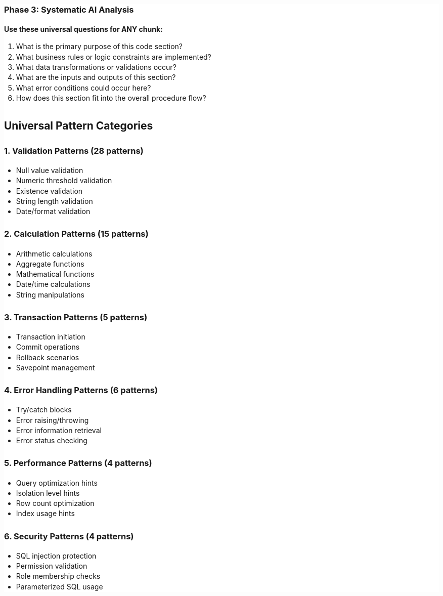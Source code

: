 ### Phase 3: Systematic AI Analysis
**Use these universal questions for ANY chunk:**
1. What is the primary purpose of this code section?
2. What business rules or logic constraints are implemented?
3. What data transformations or validations occur?
4. What are the inputs and outputs of this section?
5. What error conditions could occur here?
6. How does this section fit into the overall procedure flow?

## Universal Pattern Categories

### 1. Validation Patterns (28 patterns)
- Null value validation
- Numeric threshold validation  
- Existence validation
- String length validation
- Date/format validation

### 2. Calculation Patterns (15 patterns)
- Arithmetic calculations
- Aggregate functions
- Mathematical functions
- Date/time calculations
- String manipulations

### 3. Transaction Patterns (5 patterns)
- Transaction initiation
- Commit operations
- Rollback scenarios
- Savepoint management

### 4. Error Handling Patterns (6 patterns)
- Try/catch blocks
- Error raising/throwing
- Error information retrieval
- Error status checking

### 5. Performance Patterns (4 patterns)
- Query optimization hints
- Isolation level hints
- Row count optimization
- Index usage hints

### 6. Security Patterns (4 patterns)
- SQL injection protection
- Permission validation
- Role membership checks
- Parameterized SQL usage
